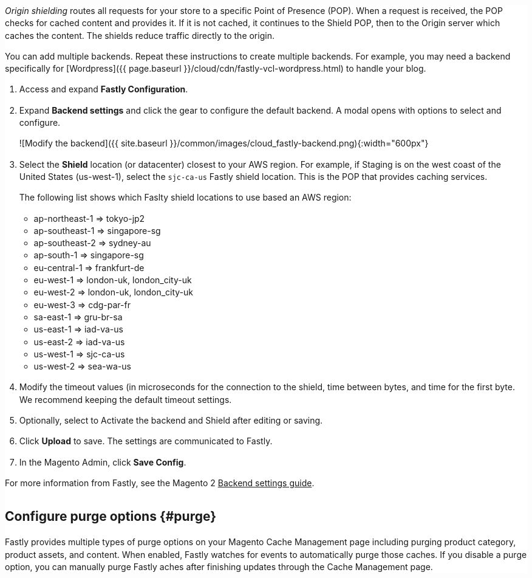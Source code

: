 _Origin shielding_ routes all requests for your store to a specific Point of
Presence (POP). When a request is received, the POP checks for cached content
and provides it. If it is not cached, it continues to the Shield POP, then to
the Origin server which caches the content. The shields reduce traffic directly
to the origin.

You can add multiple backends. Repeat these instructions to create multiple
backends. For example, you may need a backend specifically for
[Wordpress]({{ page.baseurl }}/cloud/cdn/fastly-vcl-wordpress.html) to
handle your blog.

1. Access and expand **Fastly Configuration**.
2. Expand **Backend settings** and click the gear to configure the default
   backend. A modal opens with options to select and configure.

	![Modify the backend]({{ site.baseurl }}/common/images/cloud_fastly-backend.png){:width="600px"}

3. Select the **Shield** location (or datacenter) closest to your AWS region.
   For example, if Staging is on the west coast of the United States
   (us-west-1), select the `sjc-ca-us` Fastly shield location. This is the POP
   that provides caching services.

	The following list shows which Faslty shield locations to use based an AWS
  region:

	- ap-northeast-1 => tokyo-jp2
	- ap-southeast-1 => singapore-sg
	- ap-southeast-2 => sydney-au
	- ap-south-1 => singapore-sg
	- eu-central-1 => frankfurt-de
	- eu-west-1 => london-uk, london_city-uk
	- eu-west-2 => london-uk, london_city-uk
	- eu-west-3 => cdg-par-fr
	- sa-east-1	=> gru-br-sa
	- us-east-1 => iad-va-us
	- us-east-2 => iad-va-us
	- us-west-1 => sjc-ca-us
	- us-west-2 => sea-wa-us

4. Modify the timeout values (in microseconds for the connection to the
  shield, time between bytes, and time for the first byte. We recommend keeping
  the default timeout settings.
5. Optionally, select to Activate the backend and Shield after editing or saving.
6. Click **Upload** to save. The settings are communicated to Fastly.
7. In the Magento Admin, click **Save Config**.

For more information from Fastly, see the Magento 2 [Backend settings guide](https://github.com/fastly/fastly-magento2/blob/21b61c8189971275589219d418332798efc7db41/Documentation/Guides/BACKEND-SETTINGS.md).

## Configure purge options {#purge}

Fastly provides multiple types of purge options on your Magento Cache Management
page including purging product category, product assets, and content. When enabled,
Fastly watches for events to automatically purge those caches. If you disable a
purge option, you can manually purge Fastly aches after finishing updates
through the Cache Management page.
